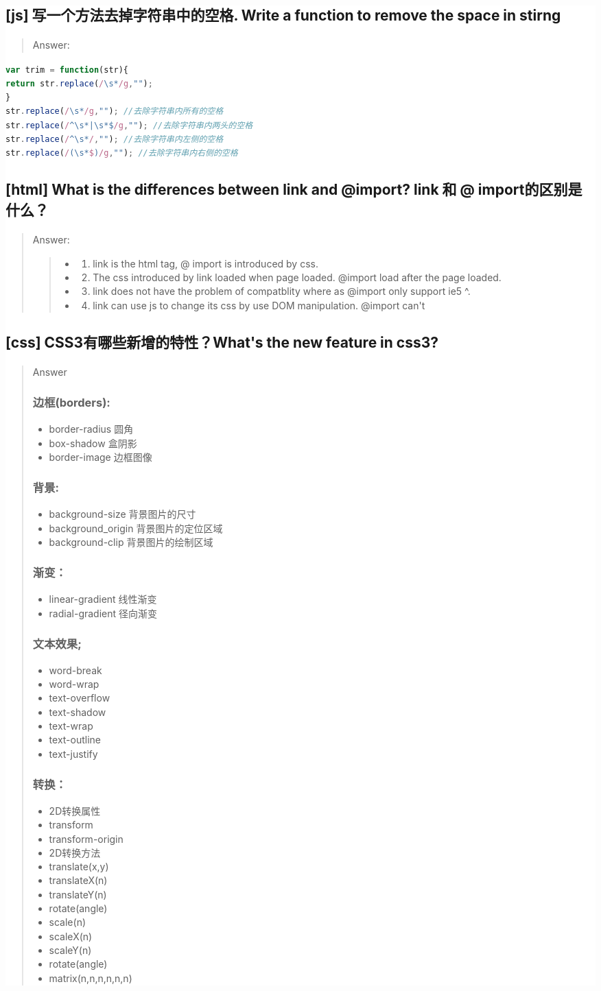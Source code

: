 ## [js] 写一个方法去掉字符串中的空格. Write a function to remove the space in stirng
> Answer:
```javascript
var trim = function(str){
return str.replace(/\s*/g,"");
}
str.replace(/\s*/g,""); //去除字符串内所有的空格
str.replace(/^\s*|\s*$/g,""); //去除字符串内两头的空格
str.replace(/^\s*/,""); //去除字符串内左侧的空格
str.replace(/(\s*$)/g,""); //去除字符串内右侧的空格
```

## [html] What is the differences between link and @import? link 和 @ import的区别是什么？

>Answer:
>>- 1. link is the html tag, @ import is introduced by css.
>>- 2. The css introduced by link loaded when page loaded. @import load after the page loaded.
>>- 3. link does not have the  problem of compatblity where as @import only support ie5 ^.
>>- 4. link can use js to change its css by use DOM manipulation. @import can't

## [css] CSS3有哪些新增的特性？What's the new feature in css3?

> Answer
> ### 边框(borders):
> * border-radius 圆角
> * box-shadow  盒阴影
> * border-image 边框图像
> 
> ### 背景:
> * background-size 背景图片的尺寸
> * background_origin 背景图片的定位区域
> * background-clip 背景图片的绘制区域
> 
> ### 渐变：
> * linear-gradient 线性渐变
> * radial-gradient 径向渐变
> 
> ### 文本效果;
> * word-break
> * word-wrap
> * text-overflow
> * text-shadow
> * text-wrap
> * text-outline
> * text-justify
> 
> ### 转换：
> * 2D转换属性
> * transform
> * transform-origin
> * 2D转换方法
> * translate(x,y)
> * translateX(n)
> * translateY(n)
> * rotate(angle)
> * scale(n)
> * scaleX(n)
> * scaleY(n)
> * rotate(angle)
> * matrix(n,n,n,n,n,n)